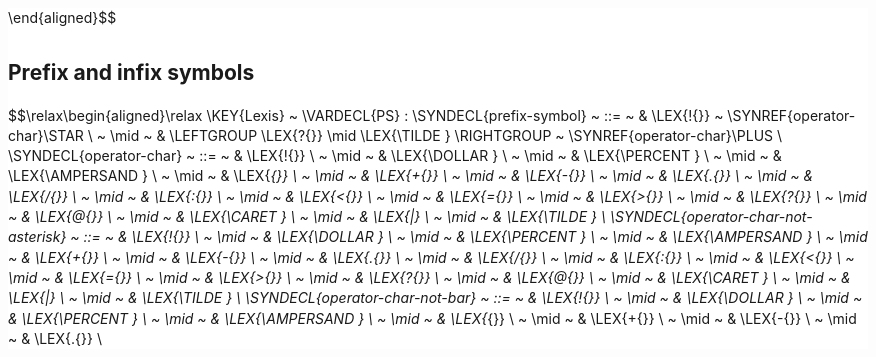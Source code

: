 \end{aligned}$$

## Prefix and infix symbols
               


$$\relax\begin{aligned}\relax
  \KEY{Lexis} ~ 
    \VARDECL{PS} : \SYNDECL{prefix-symbol}
      ~ ::= ~ &
      \LEX{!{}} ~ \SYNREF{operator-char}\STAR \\
      ~ \mid ~ &  \LEFTGROUP \LEX{?{}} \mid \LEX{\TILDE } \RIGHTGROUP ~ \SYNREF{operator-char}\PLUS
    \\
     \SYNDECL{operator-char}
      ~ ::= ~ &
      \LEX{!{}} \\
      ~ \mid ~ &  \LEX{\DOLLAR } \\
      ~ \mid ~ &  \LEX{\PERCENT } \\
      ~ \mid ~ &  \LEX{\AMPERSAND } \\
      ~ \mid ~ &  \LEX{*{}} \\
      ~ \mid ~ &  \LEX{+{}} \\
      ~ \mid ~ &  \LEX{-{}} \\
      ~ \mid ~ &  \LEX{.{}} \\
      ~ \mid ~ &  \LEX{/{}} \\
      ~ \mid ~ &  \LEX{:{}} \\
      ~ \mid ~ &  \LEX{<{}} \\
      ~ \mid ~ &  \LEX{={}} \\
      ~ \mid ~ &  \LEX{>{}} \\
      ~ \mid ~ &  \LEX{?{}} \\
      ~ \mid ~ &  \LEX{@{}} \\
      ~ \mid ~ &  \LEX{\CARET } \\
      ~ \mid ~ &  \LEX{|} \\
      ~ \mid ~ &  \LEX{\TILDE }
    \\
     \SYNDECL{operator-char-not-asterisk}
      ~ ::= ~ &
      \LEX{!{}} \\
      ~ \mid ~ &  \LEX{\DOLLAR } \\
      ~ \mid ~ &  \LEX{\PERCENT } \\
      ~ \mid ~ &  \LEX{\AMPERSAND } \\
      ~ \mid ~ &  \LEX{+{}} \\
      ~ \mid ~ &  \LEX{-{}} \\
      ~ \mid ~ &  \LEX{.{}} \\
      ~ \mid ~ &  \LEX{/{}} \\
      ~ \mid ~ &  \LEX{:{}} \\
      ~ \mid ~ &  \LEX{<{}} \\
      ~ \mid ~ &  \LEX{={}} \\
      ~ \mid ~ &  \LEX{>{}} \\
      ~ \mid ~ &  \LEX{?{}} \\
      ~ \mid ~ &  \LEX{@{}} \\
      ~ \mid ~ &  \LEX{\CARET } \\
      ~ \mid ~ &  \LEX{|} \\
      ~ \mid ~ &  \LEX{\TILDE }
    \\
     \SYNDECL{operator-char-not-bar}
      ~ ::= ~ &
      \LEX{!{}} \\
      ~ \mid ~ &  \LEX{\DOLLAR } \\
      ~ \mid ~ &  \LEX{\PERCENT } \\
      ~ \mid ~ &  \LEX{\AMPERSAND } \\
      ~ \mid ~ &  \LEX{*{}} \\
      ~ \mid ~ &  \LEX{+{}} \\
      ~ \mid ~ &  \LEX{-{}} \\
      ~ \mid ~ &  \LEX{.{}} \\
